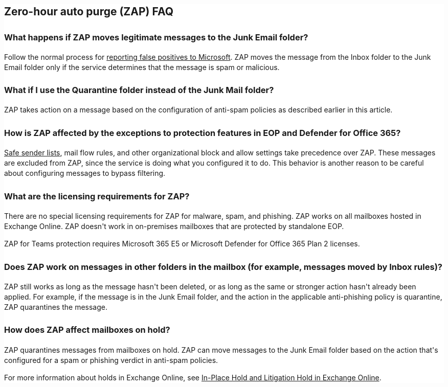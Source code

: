 ## Zero-hour auto purge (ZAP) FAQ

### What happens if ZAP moves legitimate messages to the Junk Email folder?

Follow the normal process for [reporting false positives to Microsoft](submissions-report-messages-files-to-microsoft.md). ZAP moves the message from the Inbox folder to the Junk Email folder only if the service determines that the message is spam or malicious.

### What if I use the Quarantine folder instead of the Junk Mail folder?

ZAP takes action on a message based on the configuration of anti-spam policies as described earlier in this article.

### How is ZAP affected by the exceptions to protection features in EOP and Defender for Office 365?

[Safe sender lists](create-safe-sender-lists-in-office-365.md), mail flow rules, and other organizational block and allow settings take precedence over ZAP. These messages are excluded from ZAP, since the service is doing what you configured it to do. This behavior is another reason to be careful about configuring messages to bypass filtering.

### What are the licensing requirements for ZAP?

There are no special licensing requirements for ZAP for malware, spam, and phishing. ZAP works on all mailboxes hosted in Exchange Online. ZAP doesn't work in on-premises mailboxes that are protected by standalone EOP.

ZAP for Teams protection requires Microsoft 365 E5 or Microsoft Defender for Office 365 Plan 2 licenses.

### Does ZAP work on messages in other folders in the mailbox (for example, messages moved by Inbox rules)?

ZAP still works as long as the message hasn't been deleted, or as long as the same or stronger action hasn't already been applied. For example, if the message is in the Junk Email folder, and the action in the applicable anti-phishing policy is quarantine, ZAP quarantines the message.

### How does ZAP affect mailboxes on hold?

ZAP quarantines messages from mailboxes on hold. ZAP can move messages to the Junk Email folder based on the action that's configured for a spam or phishing verdict in anti-spam policies.

For more information about holds in Exchange Online, see [In-Place Hold and Litigation Hold in Exchange Online](/Exchange/security-and-compliance/in-place-and-litigation-holds).
